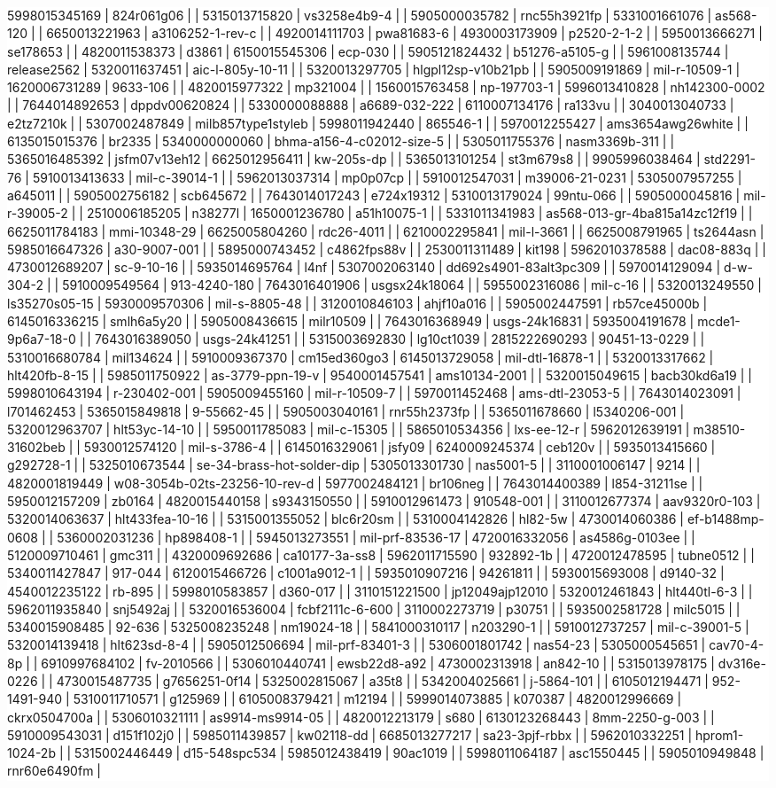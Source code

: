 5998015345169 | 824r061g06 |  | 5315013715820 | vs3258e4b9-4 |  | 5905000035782 | rnc55h3921fp | 
5331001661076 | as568-120 |  | 6650013221963 | a3106252-1-rev-c |  | 4920014111703 | pwa81683-6 | 
4930003173909 | p2520-2-1-2 |  | 5950013666271 | se178653 |  | 4820011538373 | d3861 | 
6150015545306 | ecp-030 |  | 5905121824432 | b51276-a5105-g |  | 5961008135744 | release2562 | 
5320011637451 | aic-l-805y-10-11 |  | 5320013297705 | hlgpl12sp-v10b21pb |  | 5905009191869 | mil-r-10509-1 | 
1620006731289 | 9633-106 |  | 4820015977322 | mp321004 |  | 1560015763458 | np-197703-1 | 
5996013410828 | nh142300-0002 |  | 7644014892653 | dppdv00620824 |  | 5330000088888 | a6689-032-222 | 
6110007134176 | ra133vu |  | 3040013040733 | e2tz7210k |  | 5307002487849 | milb857type1styleb | 
5998011942440 | 865546-1 |  | 5970012255427 | ams3654awg26white |  | 6135015015376 | br2335 | 
5340000000060 | bhma-a156-4-c02012-size-5 |  | 5305011755376 | nasm3369b-311 |  | 5365016485392 | jsfm07v13eh12 | 
6625012956411 | kw-205s-dp |  | 5365013101254 | st3m679s8 |  | 9905996038464 | std2291-76 | 
5910013413633 | mil-c-39014-1 |  | 5962013037314 | mp0p07cp |  | 5910012547031 | m39006-21-0231 | 
5305007957255 | a645011 |  | 5905002756182 | scb645672 |  | 7643014017243 | e724x19312 | 
5310013179024 | 99ntu-066 |  | 5905000045816 | mil-r-39005-2 |  | 2510006185205 | n38277l | 
1650001236780 | a51h10075-1 |  | 5331011341983 | as568-013-gr-4ba815a14zc12f19 |  | 6625011784183 | mmi-10348-29 | 
6625005804260 | rdc26-4011 |  | 6210002295841 | mil-l-3661 |  | 6625008791965 | ts2644asn | 
5985016647326 | a30-9007-001 |  | 5895000743452 | c4862fps88v |  | 2530011311489 | kit198 | 
5962010378588 | dac08-883q |  | 4730012689207 | sc-9-10-16 |  | 5935014695764 | l4nf | 
5307002063140 | dd692s4901-83alt3pc309 |  | 5970014129094 | d-w-304-2 |  | 5910009549564 | 913-4240-180 | 
7643016401906 | usgsx24k18064 |  | 5955002316086 | mil-c-16 |  | 5320013249550 | ls35270s05-15 | 
5930009570306 | mil-s-8805-48 |  | 3120010846103 | ahjf10a016 |  | 5905002447591 | rb57ce45000b | 
6145016336215 | smlh6a5y20 |  | 5905008436615 | milr10509 |  | 7643016368949 | usgs-24k16831 | 
5935004191678 | mcde1-9p6a7-18-0 |  | 7643016389050 | usgs-24k41251 |  | 5315003692830 | lg10ct1039 | 
2815222690293 | 90451-13-0229 |  | 5310016680784 | mil134624 |  | 5910009367370 | cm15ed360go3 | 
6145013729058 | mil-dtl-16878-1 |  | 5320013317662 | hlt420fb-8-15 |  | 5985011750922 | as-3779-ppn-19-v | 
9540001457541 | ams10134-2001 |  | 5320015049615 | bacb30kd6a19 |  | 5998010643194 | r-230402-001 | 
5905009455160 | mil-r-10509-7 |  | 5970011452468 | ams-dtl-23053-5 |  | 7643014023091 | l701462453 | 
5365015849818 | 9-55662-45 |  | 5905003040161 | rnr55h2373fp |  | 5365011678660 | l5340206-001 | 
5320012963707 | hlt53yc-14-10 |  | 5950011785083 | mil-c-15305 |  | 5865010534356 | lxs-ee-12-r | 
5962012639191 | m38510-31602beb |  | 5930012574120 | mil-s-3786-4 |  | 6145016329061 | jsfy09 | 
6240009245374 | ceb120v |  | 5935013415660 | g292728-1 |  | 5325010673544 | se-34-brass-hot-solder-dip | 
5305013301730 | nas5001-5 |  | 3110001006147 | 9214 |  | 4820001819449 | w08-3054b-02ts-23256-10-rev-d | 
5977002484121 | br106neg |  | 7643014400389 | l854-31211se |  | 5950012157209 | zb0164 | 
4820015440158 | s9343150550 |  | 5910012961473 | 910548-001 |  | 3110012677374 | aav9320r0-103 | 
5320014063637 | hlt433fea-10-16 |  | 5315001355052 | blc6r20sm |  | 5310004142826 | hl82-5w | 
4730014060386 | ef-b1488mp-0608 |  | 5360002031236 | hp898408-1 |  | 5945013273551 | mil-prf-83536-17 | 
4720016332056 | as4586g-0103ee |  | 5120009710461 | gmc311 |  | 4320009692686 | ca10177-3a-ss8 | 
5962011715590 | 932892-1b |  | 4720012478595 | tubne0512 |  | 5340011427847 | 917-044 | 
6120015466726 | c1001a9012-1 |  | 5935010907216 | 94261811 |  | 5930015693008 | d9140-32 | 
4540012235122 | rb-895 |  | 5998010583857 | d360-017 |  | 3110151221500 | jp12049ajp12010 | 
5320012461843 | hlt440tl-6-3 |  | 5962011935840 | snj5492aj |  | 5320016536004 | fcbf2111c-6-600 | 
3110002273719 | p30751 |  | 5935002581728 | milc5015 |  | 5340015908485 | 92-636 | 
5325008235248 | nm19024-18 |  | 5841000310117 | n203290-1 |  | 5910012737257 | mil-c-39001-5 | 
5320014139418 | hlt623sd-8-4 |  | 5905012506694 | mil-prf-83401-3 |  | 5306001801742 | nas54-23 | 
5305000545651 | cav70-4-8p |  | 6910997684102 | fv-2010566 |  | 5306010440741 | ewsb22d8-a92 | 
4730002313918 | an842-10 |  | 5315013978175 | dv316e-0226 |  | 4730015487735 | g7656251-0f14 | 
5325002815067 | a35t8 |  | 5342004025661 | j-5864-101 |  | 6105012194471 | 952-1491-940 | 
5310011710571 | g125969 |  | 6105008379421 | m12194 |  | 5999014073885 | k070387 | 
4820012996669 | ckrx0504700a |  | 5306010321111 | as9914-ms9914-05 |  | 4820012213179 | s680 | 
6130123268443 | 8mm-2250-g-003 |  | 5910009543031 | d151f102j0 |  | 5985011439857 | kw02118-dd | 
6685013277217 | sa23-3pjf-rbbx |  | 5962010332251 | hprom1-1024-2b |  | 5315002446449 | d15-548spc534 | 
5985012438419 | 90ac1019 |  | 5998011064187 | asc1550445 |  | 5905010949848 | rnr60e6490fm | 